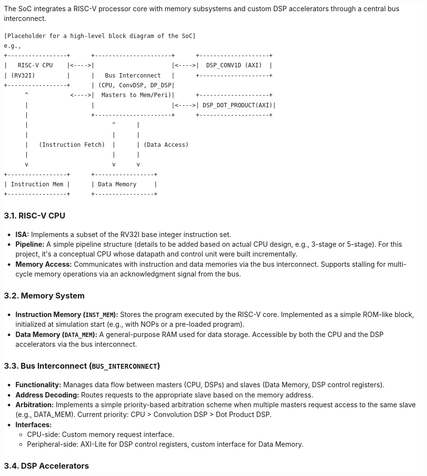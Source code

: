 The SoC integrates a RISC-V processor core with memory subsystems and custom DSP accelerators through a central bus interconnect.

```
[Placeholder for a high-level block diagram of the SoC]
e.g.,
+-----------------+      +----------------------+      +--------------------+
|   RISC-V CPU    |<---->|                      |<---->|  DSP_CONV1D (AXI)  |
| (RV32I)         |      |   Bus Interconnect   |      +--------------------+
+-----------------+      | (CPU, ConvDSP, DP_DSP|
      ^            <---->|  Masters to Mem/Peri)|      +--------------------+
      |                  |                      |<---->| DSP_DOT_PRODUCT(AXI)|
      |                  +----------------------+      +--------------------+
      |                        ^      |
      |                        |      |
      |   (Instruction Fetch)  |      | (Data Access)
      |                        |      |
      v                        v      v
+-----------------+      +-----------------+
| Instruction Mem |      | Data Memory     |
+-----------------+      +-----------------+
```

### 3.1. RISC-V CPU

*   **ISA:** Implements a subset of the RV32I base integer instruction set.
*   **Pipeline:** A simple pipeline structure (details to be added based on actual CPU design, e.g., 3-stage or 5-stage). For this project, it's a conceptual CPU whose datapath and control unit were built incrementally.
*   **Memory Access:** Communicates with instruction and data memories via the bus interconnect. Supports stalling for multi-cycle memory operations via an acknowledgment signal from the bus.

### 3.2. Memory System

*   **Instruction Memory (`INST_MEM`):** Stores the program executed by the RISC-V core. Implemented as a simple ROM-like block, initialized at simulation start (e.g., with NOPs or a pre-loaded program).
*   **Data Memory (`DATA_MEM`):** A general-purpose RAM used for data storage. Accessible by both the CPU and the DSP accelerators via the bus interconnect.

### 3.3. Bus Interconnect (`BUS_INTERCONNECT`)

*   **Functionality:** Manages data flow between masters (CPU, DSPs) and slaves (Data Memory, DSP control registers).
*   **Address Decoding:** Routes requests to the appropriate slave based on the memory address.
*   **Arbitration:** Implements a simple priority-based arbitration scheme when multiple masters request access to the same slave (e.g., DATA_MEM). Current priority: CPU > Convolution DSP > Dot Product DSP.
*   **Interfaces:**
    *   CPU-side: Custom memory request interface.
    *   Peripheral-side: AXI-Lite for DSP control registers, custom interface for Data Memory.

### 3.4. DSP Accelerators
